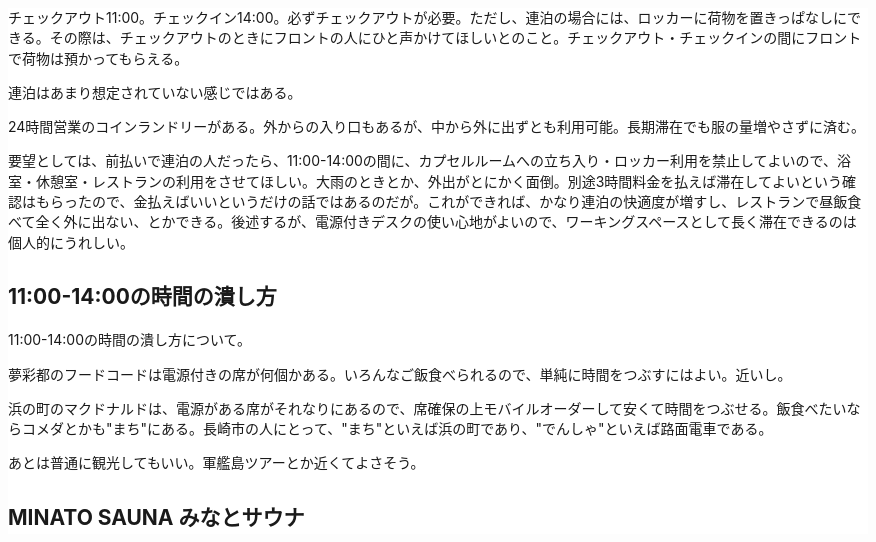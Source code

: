 チェックアウト11:00。チェックイン14:00。必ずチェックアウトが必要。ただし、連泊の場合には、ロッカーに荷物を置きっぱなしにできる。その際は、チェックアウトのときにフロントの人にひと声かけてほしいとのこと。チェックアウト・チェックインの間にフロントで荷物は預かってもらえる。

連泊はあまり想定されていない感じではある。

24時間営業のコインランドリーがある。外からの入り口もあるが、中から外に出ずとも利用可能。長期滞在でも服の量増やさずに済む。

要望としては、前払いで連泊の人だったら、11:00-14:00の間に、カプセルルームへの立ち入り・ロッカー利用を禁止してよいので、浴室・休憩室・レストランの利用をさせてほしい。大雨のときとか、外出がとにかく面倒。別途3時間料金を払えば滞在してよいという確認はもらったので、金払えばいいというだけの話ではあるのだが。これができれば、かなり連泊の快適度が増すし、レストランで昼飯食べて全く外に出ない、とかできる。後述するが、電源付きデスクの使い心地がよいので、ワーキングスペースとして長く滞在できるのは個人的にうれしい。

## 11:00-14:00の時間の潰し方

11:00-14:00の時間の潰し方について。

夢彩都のフードコードは電源付きの席が何個かある。いろんなご飯食べられるので、単純に時間をつぶすにはよい。近いし。

浜の町のマクドナルドは、電源がある席がそれなりにあるので、席確保の上モバイルオーダーして安くて時間をつぶせる。飯食べたいならコメダとかも"まち"にある。長崎市の人にとって、"まち"といえば浜の町であり、"でんしゃ"といえば路面電車である。

あとは普通に観光してもいい。軍艦島ツアーとか近くてよさそう。

## MINATO SAUNA みなとサウナ
